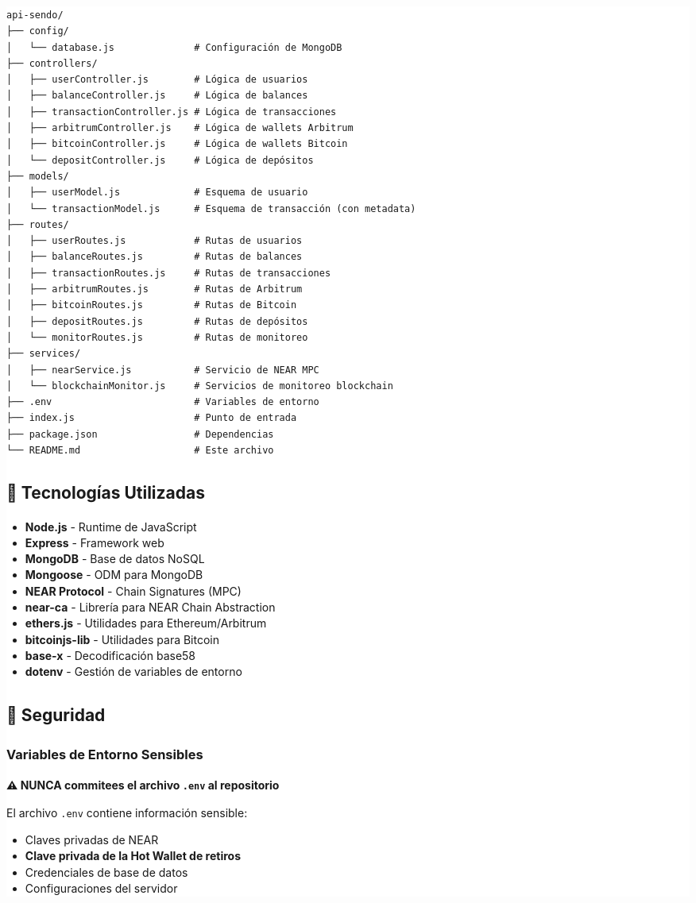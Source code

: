 ```
api-sendo/
├── config/
│   └── database.js              # Configuración de MongoDB
├── controllers/
│   ├── userController.js        # Lógica de usuarios
│   ├── balanceController.js     # Lógica de balances
│   ├── transactionController.js # Lógica de transacciones
│   ├── arbitrumController.js    # Lógica de wallets Arbitrum
│   ├── bitcoinController.js     # Lógica de wallets Bitcoin
│   └── depositController.js     # Lógica de depósitos
├── models/
│   ├── userModel.js             # Esquema de usuario
│   └── transactionModel.js      # Esquema de transacción (con metadata)
├── routes/
│   ├── userRoutes.js            # Rutas de usuarios
│   ├── balanceRoutes.js         # Rutas de balances
│   ├── transactionRoutes.js     # Rutas de transacciones
│   ├── arbitrumRoutes.js        # Rutas de Arbitrum
│   ├── bitcoinRoutes.js         # Rutas de Bitcoin
│   ├── depositRoutes.js         # Rutas de depósitos
│   └── monitorRoutes.js         # Rutas de monitoreo
├── services/
│   ├── nearService.js           # Servicio de NEAR MPC
│   └── blockchainMonitor.js     # Servicios de monitoreo blockchain
├── .env                         # Variables de entorno
├── index.js                     # Punto de entrada
├── package.json                 # Dependencias
└── README.md                    # Este archivo
```

## 🔧 Tecnologías Utilizadas

- **Node.js** - Runtime de JavaScript
- **Express** - Framework web
- **MongoDB** - Base de datos NoSQL
- **Mongoose** - ODM para MongoDB
- **NEAR Protocol** - Chain Signatures (MPC)
- **near-ca** - Librería para NEAR Chain Abstraction
- **ethers.js** - Utilidades para Ethereum/Arbitrum
- **bitcoinjs-lib** - Utilidades para Bitcoin
- **base-x** - Decodificación base58
- **dotenv** - Gestión de variables de entorno

## 🔐 Seguridad

### Variables de Entorno Sensibles

**⚠️ NUNCA commitees el archivo `.env` al repositorio**

El archivo `.env` contiene información sensible:
- Claves privadas de NEAR
- **Clave privada de la Hot Wallet de retiros**
- Credenciales de base de datos
- Configuraciones del servidor
